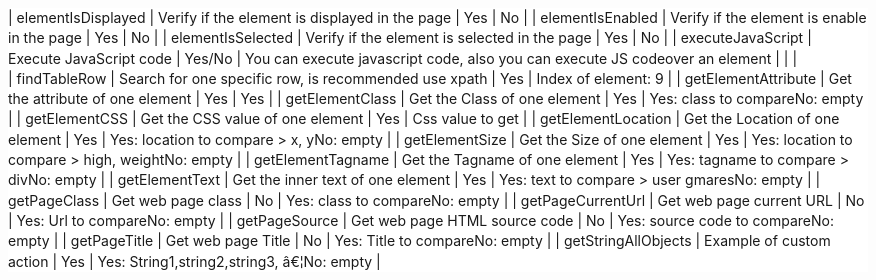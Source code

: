 | elementIsDisplayed          | Verify if the element is displayed in the page                                                                                                                                                                            | Yes         | No                                                                           |
| elementIsEnabled            | Verify if the element is enable in the page                                                                                                                                                                               | Yes         | No                                                                           |
| elementIsSelected           | Verify if the element is selected in the page                                                                                                                                                                             | Yes         | No                                                                           |
| executeJavaScript           | Execute JavaScript code                                                                            | Yes/No      | You can execute javascript code, also you can execute JS codeover an element |
|                             |                                                                                                       
| findTableRow                | Search for one specific row, is recommended use xpath                                                                                                                                                                     | Yes         | Index of element: 9                                                          |
| getElementAttribute         | Get the attribute of one element                                                                                                                                                                                          | Yes         | Yes                                                                          |
| getElementClass             | Get the Class of one element                                                                                                                                                                                              | Yes         | Yes: class to compareNo: empty                                               |
| getElementCSS               | Get the CSS value of one element                                                                                                                                                                                          | Yes         | Css value to get                                                             |
| getElementLocation          | Get the Location of one element                                                                                                                                                                                           | Yes         | Yes: location to compare > x, yNo: empty                                     |
| getElementSize              | Get the Size of one element                                                                                                                                                                                               | Yes         | Yes: location to compare > high, weightNo: empty                             |
| getElementTagname           | Get the Tagname of one element                                                                                                                                                                                            | Yes         | Yes: tagname to compare > divNo: empty                                       |
| getElementText              | Get the inner text of one element                                                                                                                                                                                         | Yes         | Yes: text to compare > user gmaresNo: empty                                  |
| getPageClass                | Get web page class                                                                                                                                                                                                        | No          | Yes: class to compareNo: empty                                               |
| getPageCurrentUrl           | Get web page current URL                                                                                                                                                                                                  | No          | Yes: Url to compareNo: empty                                                 |
| getPageSource               | Get web page HTML source code                                                                                                                                                                                             | No          | Yes: source code to compareNo: empty                                         |
| getPageTitle                | Get web page Title                                                                                                                                                                                                        | No          | Yes: Title to compareNo: empty                                               |
| getStringAllObjects         | Example of custom action                                                                                                                                                                                                  | Yes         | Yes: String1,string2,string3, â€¦No: empty                                     |